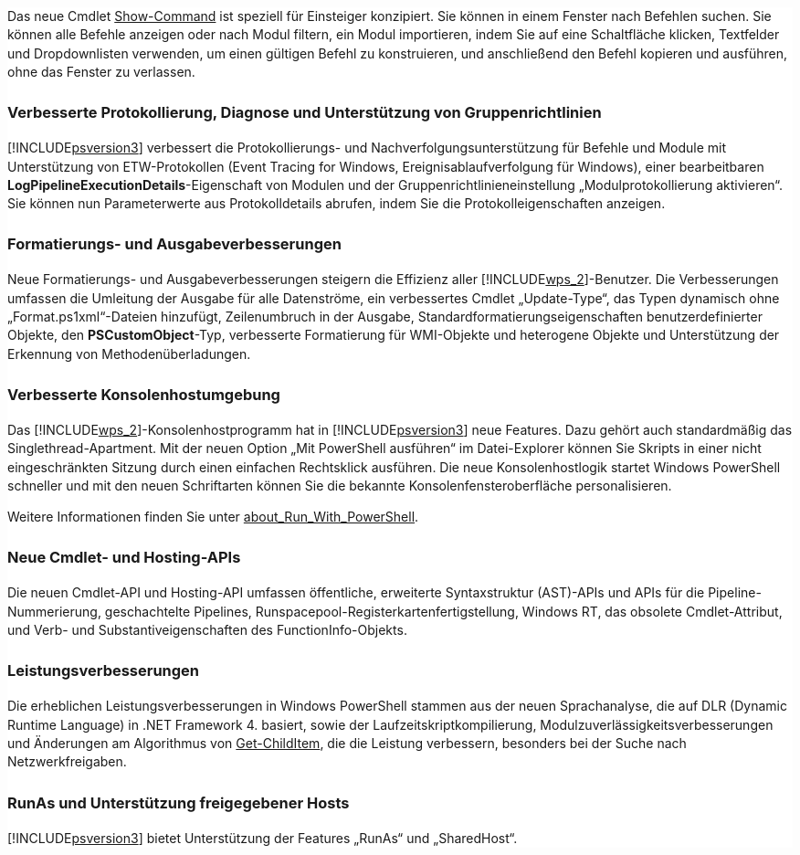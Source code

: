Das neue Cmdlet [Show-Command](assetId:///65bba50b-91a8-49d5-80a2-a30fc684ba41) ist speziell für Einsteiger konzipiert. Sie können in einem Fenster nach Befehlen suchen. Sie können alle Befehle anzeigen oder nach Modul filtern, ein Modul importieren, indem Sie auf eine Schaltfläche klicken, Textfelder und Dropdownlisten verwenden, um einen gültigen Befehl zu konstruieren, und anschließend den Befehl kopieren und ausführen, ohne das Fenster zu verlassen.

### <a name="BKMK_LOG"></a>Verbesserte Protokollierung, Diagnose und Unterstützung von Gruppenrichtlinien
[!INCLUDE[psversion3](../Token/psversion3_md.md)] verbessert die Protokollierungs- und Nachverfolgungsunterstützung für Befehle und Module mit Unterstützung von ETW-Protokollen (Event Tracing for Windows, Ereignisablaufverfolgung für Windows), einer bearbeitbaren **LogPipelineExecutionDetails**-Eigenschaft von Modulen und der Gruppenrichtlinieneinstellung „Modulprotokollierung aktivieren“. Sie können nun Parameterwerte aus Protokolldetails abrufen, indem Sie die Protokolleigenschaften anzeigen.

### <a name="BKMK_OUT"></a>Formatierungs- und Ausgabeverbesserungen
Neue Formatierungs- und Ausgabeverbesserungen steigern die Effizienz aller [!INCLUDE[wps_2](../Token/wps_2_md.md)]-Benutzer. Die Verbesserungen umfassen die Umleitung der Ausgabe für alle Datenströme, ein verbessertes Cmdlet „Update-Type“, das Typen dynamisch ohne „Format.ps1xml“-Dateien hinzufügt, Zeilenumbruch in der Ausgabe, Standardformatierungseigenschaften benutzerdefinierter Objekte, den **PSCustomObject**-Typ, verbesserte Formatierung für WMI-Objekte und heterogene Objekte und Unterstützung der Erkennung von Methodenüberladungen.

### <a name="BKMK_HOST"></a>Verbesserte Konsolenhostumgebung
Das [!INCLUDE[wps_2](../Token/wps_2_md.md)]-Konsolenhostprogramm hat in [!INCLUDE[psversion3](../Token/psversion3_md.md)] neue Features. Dazu gehört auch standardmäßig das Singlethread-Apartment. Mit der neuen Option „Mit PowerShell ausführen“ im Datei-Explorer können Sie Skripts in einer nicht eingeschränkten Sitzung durch einen einfachen Rechtsklick ausführen. Die neue Konsolenhostlogik startet Windows PowerShell schneller und mit den neuen Schriftarten können Sie die bekannte Konsolenfensteroberfläche personalisieren.

Weitere Informationen finden Sie unter [about_Run_With_PowerShell](assetId:///c9d9ca5f-eff9-4409-be9d-e43b5b4087eb).

### <a name="BKMK_API"></a>Neue Cmdlet- und Hosting-APIs
Die neuen Cmdlet-API und Hosting-API umfassen öffentliche, erweiterte Syntaxstruktur (AST)-APIs und APIs für die Pipeline-Nummerierung, geschachtelte Pipelines, Runspacepool-Registerkartenfertigstellung, Windows RT, das obsolete Cmdlet-Attribut, und Verb- und Substantiveigenschaften des FunctionInfo-Objekts.

### <a name="BKMK_PERF"></a>Leistungsverbesserungen
Die erheblichen Leistungsverbesserungen in Windows PowerShell stammen aus der neuen Sprachanalyse, die auf DLR (Dynamic Runtime Language) in .NET Framework 4. basiert, sowie der Laufzeitskriptkompilierung, Modulzuverlässigkeitsverbesserungen und Änderungen am Algorithmus von [Get-ChildItem](assetId:///75cf79bb-4db6-4a67-8c36-3d20754e2190), die die Leistung verbessern, besonders bei der Suche nach Netzwerkfreigaben.

### <a name="BKMK_RUNAS"></a>RunAs und Unterstützung freigegebener Hosts
[!INCLUDE[psversion3](../Token/psversion3_md.md)] bietet Unterstützung der Features „RunAs“ und „SharedHost“.
